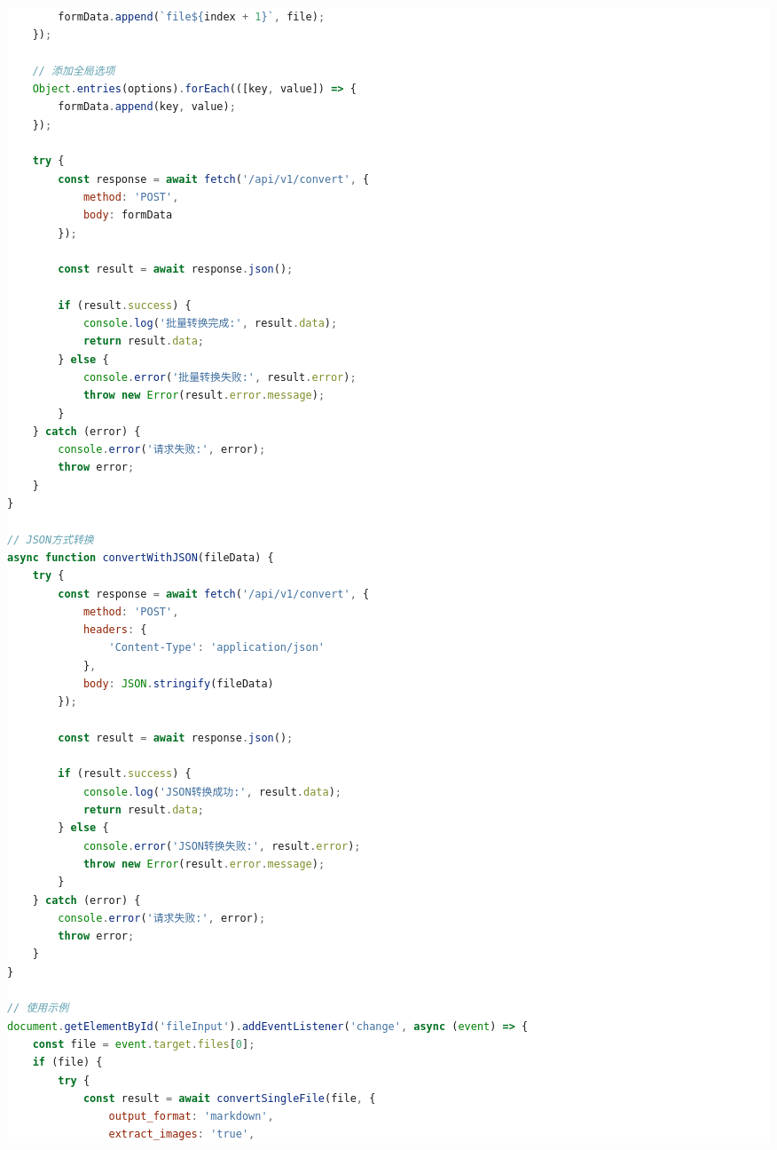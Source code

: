 ```javascript
        formData.append(`file${index + 1}`, file);
    });
    
    // 添加全局选项
    Object.entries(options).forEach(([key, value]) => {
        formData.append(key, value);
    });
    
    try {
        const response = await fetch('/api/v1/convert', {
            method: 'POST',
            body: formData
        });
        
        const result = await response.json();
        
        if (result.success) {
            console.log('批量转换完成:', result.data);
            return result.data;
        } else {
            console.error('批量转换失败:', result.error);
            throw new Error(result.error.message);
        }
    } catch (error) {
        console.error('请求失败:', error);
        throw error;
    }
}

// JSON方式转换
async function convertWithJSON(fileData) {
    try {
        const response = await fetch('/api/v1/convert', {
            method: 'POST',
            headers: {
                'Content-Type': 'application/json'
            },
            body: JSON.stringify(fileData)
        });
        
        const result = await response.json();
        
        if (result.success) {
            console.log('JSON转换成功:', result.data);
            return result.data;
        } else {
            console.error('JSON转换失败:', result.error);
            throw new Error(result.error.message);
        }
    } catch (error) {
        console.error('请求失败:', error);
        throw error;
    }
}

// 使用示例
document.getElementById('fileInput').addEventListener('change', async (event) => {
    const file = event.target.files[0];
    if (file) {
        try {
            const result = await convertSingleFile(file, {
                output_format: 'markdown',
                extract_images: 'true',
```